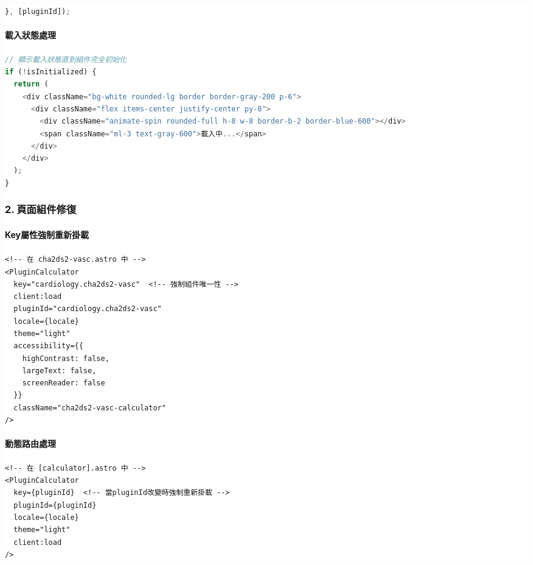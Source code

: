 ```typescript
}, [pluginId]);
```

#### 載入狀態處理

```typescript
// 顯示載入狀態直到組件完全初始化
if (!isInitialized) {
  return (
    <div className="bg-white rounded-lg border border-gray-200 p-6">
      <div className="flex items-center justify-center py-8">
        <div className="animate-spin rounded-full h-8 w-8 border-b-2 border-blue-600"></div>
        <span className="ml-3 text-gray-600">載入中...</span>
      </div>
    </div>
  );
}
```

### 2. 頁面組件修復

#### Key屬性強制重新掛載

```astro
<!-- 在 cha2ds2-vasc.astro 中 -->
<PluginCalculator 
  key="cardiology.cha2ds2-vasc"  <!-- 強制組件唯一性 -->
  client:load
  pluginId="cardiology.cha2ds2-vasc"
  locale={locale}
  theme="light"
  accessibility={{
    highContrast: false,
    largeText: false,
    screenReader: false
  }}
  className="cha2ds2-vasc-calculator"
/>
```

#### 動態路由處理

```astro
<!-- 在 [calculator].astro 中 -->
<PluginCalculator 
  key={pluginId}  <!-- 當pluginId改變時強制重新掛載 -->
  pluginId={pluginId}
  locale={locale}
  theme="light"
  client:load
/>
```
